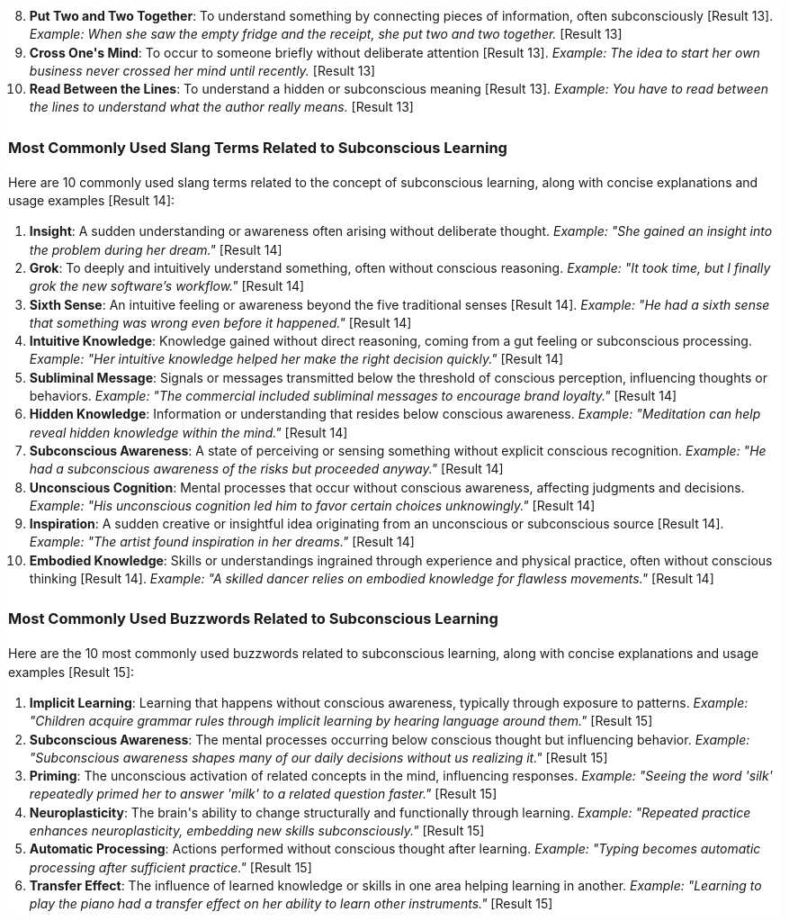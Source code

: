 8.  **Put Two and Two Together**: To understand something by connecting pieces of information, often subconsciously [Result 13]. *Example: When she saw the empty fridge and the receipt, she put two and two together.* [Result 13]
9.  **Cross One's Mind**: To occur to someone briefly without deliberate attention [Result 13]. *Example: The idea to start her own business never crossed her mind until recently.* [Result 13]
10. **Read Between the Lines**: To understand a hidden or subconscious meaning [Result 13]. *Example: You have to read between the lines to understand what the author really means.* [Result 13]

### Most Commonly Used Slang Terms Related to Subconscious Learning

Here are 10 commonly used slang terms related to the concept of subconscious learning, along with concise explanations and usage examples [Result 14]:

1.  **Insight**: A sudden understanding or awareness often arising without deliberate thought. *Example: "She gained an insight into the problem during her dream."* [Result 14]
2.  **Grok**: To deeply and intuitively understand something, often without conscious reasoning. *Example: "It took time, but I finally grok the new software’s workflow."* [Result 14]
3.  **Sixth Sense**: An intuitive feeling or awareness beyond the five traditional senses [Result 14]. *Example: "He had a sixth sense that something was wrong even before it happened."* [Result 14]
4.  **Intuitive Knowledge**: Knowledge gained without direct reasoning, coming from a gut feeling or subconscious processing. *Example: "Her intuitive knowledge helped her make the right decision quickly."* [Result 14]
5.  **Subliminal Message**: Signals or messages transmitted below the threshold of conscious perception, influencing thoughts or behaviors. *Example: "The commercial included subliminal messages to encourage brand loyalty."* [Result 14]
6.  **Hidden Knowledge**: Information or understanding that resides below conscious awareness. *Example: "Meditation can help reveal hidden knowledge within the mind."* [Result 14]
7.  **Subconscious Awareness**: A state of perceiving or sensing something without explicit conscious recognition. *Example: "He had a subconscious awareness of the risks but proceeded anyway."* [Result 14]
8.  **Unconscious Cognition**: Mental processes that occur without conscious awareness, affecting judgments and decisions. *Example: "His unconscious cognition led him to favor certain choices unknowingly."* [Result 14]
9.  **Inspiration**: A sudden creative or insightful idea originating from an unconscious or subconscious source [Result 14]. *Example: "The artist found inspiration in her dreams."* [Result 14]
10. **Embodied Knowledge**: Skills or understandings ingrained through experience and physical practice, often without conscious thinking [Result 14]. *Example: "A skilled dancer relies on embodied knowledge for flawless movements."* [Result 14]

### Most Commonly Used Buzzwords Related to Subconscious Learning

Here are the 10 most commonly used buzzwords related to subconscious learning, along with concise explanations and usage examples [Result 15]:

1.  **Implicit Learning**: Learning that happens without conscious awareness, typically through exposure to patterns. *Example: "Children acquire grammar rules through implicit learning by hearing language around them."* [Result 15]
2.  **Subconscious Awareness**: The mental processes occurring below conscious thought but influencing behavior. *Example: "Subconscious awareness shapes many of our daily decisions without us realizing it."* [Result 15]
3.  **Priming**: The unconscious activation of related concepts in the mind, influencing responses. *Example: "Seeing the word 'silk' repeatedly primed her to answer 'milk' to a related question faster."* [Result 15]
4.  **Neuroplasticity**: The brain's ability to change structurally and functionally through learning. *Example: "Repeated practice enhances neuroplasticity, embedding new skills subconsciously."* [Result 15]
5.  **Automatic Processing**: Actions performed without conscious thought after learning. *Example: "Typing becomes automatic processing after sufficient practice."* [Result 15]
6.  **Transfer Effect**: The influence of learned knowledge or skills in one area helping learning in another. *Example: "Learning to play the piano had a transfer effect on her ability to learn other instruments."* [Result 15]